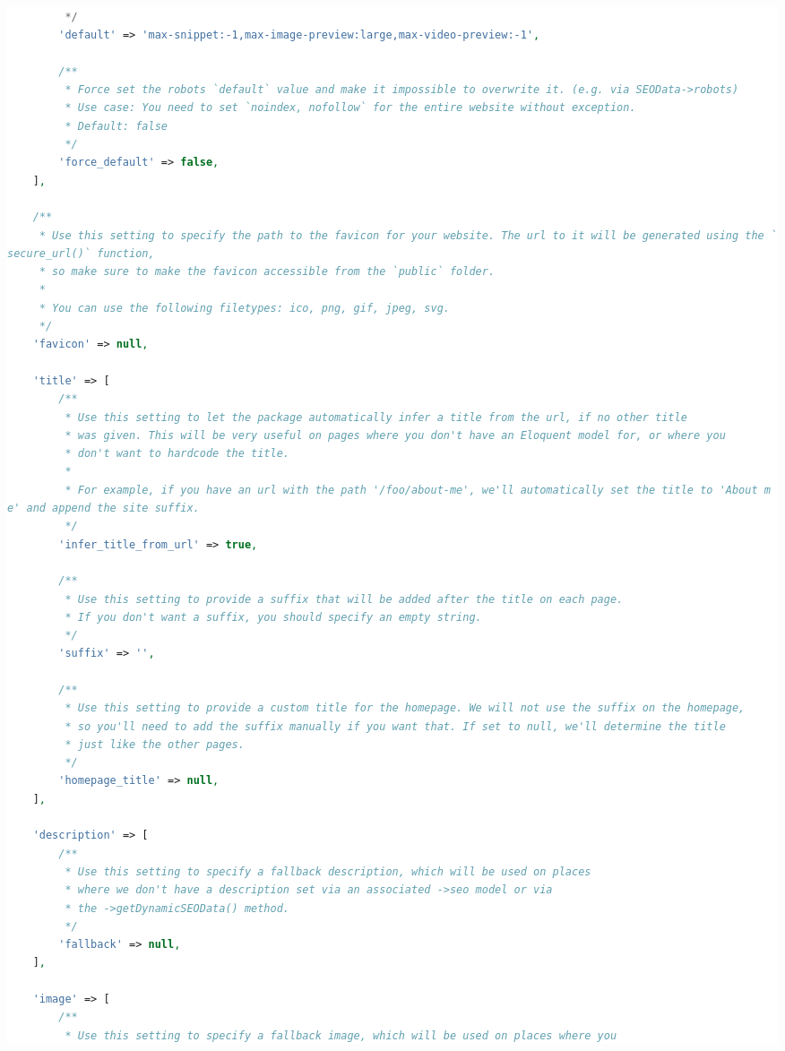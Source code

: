 ```php
         */
        'default' => 'max-snippet:-1,max-image-preview:large,max-video-preview:-1',

        /**
         * Force set the robots `default` value and make it impossible to overwrite it. (e.g. via SEOData->robots)
         * Use case: You need to set `noindex, nofollow` for the entire website without exception.
         * Default: false
         */
        'force_default' => false,
    ],

    /**
     * Use this setting to specify the path to the favicon for your website. The url to it will be generated using the `secure_url()` function,
     * so make sure to make the favicon accessible from the `public` folder.
     *
     * You can use the following filetypes: ico, png, gif, jpeg, svg.
     */
    'favicon' => null,

    'title' => [
        /**
         * Use this setting to let the package automatically infer a title from the url, if no other title
         * was given. This will be very useful on pages where you don't have an Eloquent model for, or where you
         * don't want to hardcode the title.
         *
         * For example, if you have an url with the path '/foo/about-me', we'll automatically set the title to 'About me' and append the site suffix.
         */
        'infer_title_from_url' => true,

        /**
         * Use this setting to provide a suffix that will be added after the title on each page.
         * If you don't want a suffix, you should specify an empty string.
         */
        'suffix' => '',

        /**
         * Use this setting to provide a custom title for the homepage. We will not use the suffix on the homepage,
         * so you'll need to add the suffix manually if you want that. If set to null, we'll determine the title
         * just like the other pages.
         */
        'homepage_title' => null,
    ],

    'description' => [
        /**
         * Use this setting to specify a fallback description, which will be used on places
         * where we don't have a description set via an associated ->seo model or via
         * the ->getDynamicSEOData() method.
         */
        'fallback' => null,
    ],

    'image' => [
        /**
         * Use this setting to specify a fallback image, which will be used on places where you
```